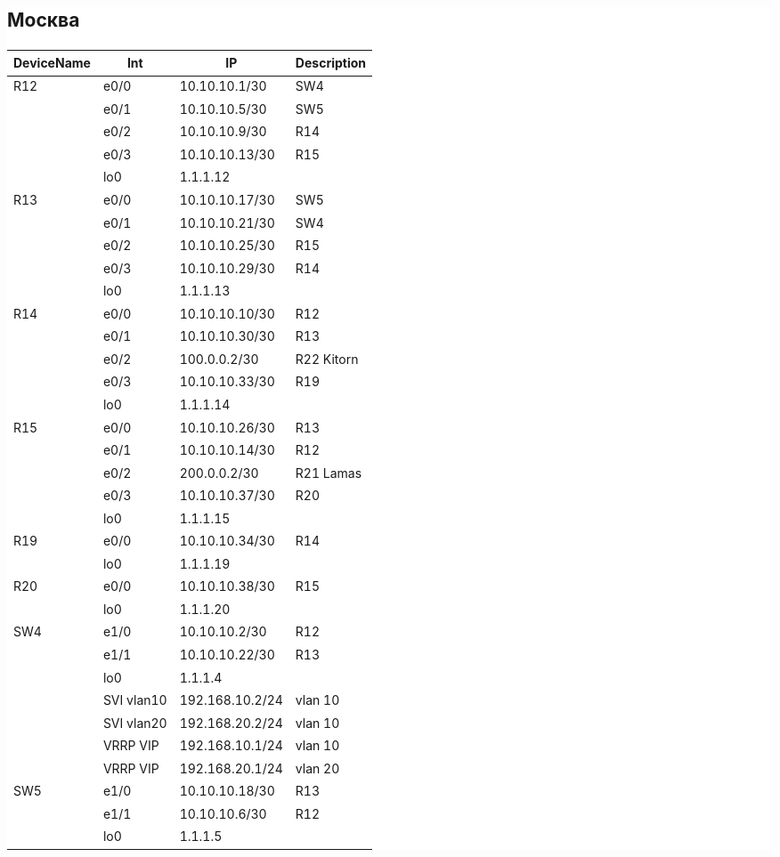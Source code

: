 ## Москва

| DeviceName | Int        | IP               | Description |
| ---------- | ---------- | ---------------- | ----------- |
| R12        | e0/0       | 10.10.10.1/30    | SW4         |
|            | e0/1       | 10.10.10.5/30    | SW5         |
|            | e0/2       | 10.10.10.9/30    | R14         |
|            | e0/3       | 10.10.10.13/30   | R15         |
|            | lo0        | 1.1.1.12         |             |
| R13        | e0/0       | 10.10.10.17/30   | SW5         |
|            | e0/1       | 10.10.10.21/30   | SW4         |
|            | e0/2       | 10.10.10.25/30   | R15         |
|            | e0/3       | 10.10.10.29/30   | R14         |
|            | lo0        | 1.1.1.13         |             |
| R14        | e0/0       | 10.10.10.10/30   | R12         |
|            | e0/1       | 10.10.10.30/30   | R13         |
|            | e0/2       | 100.0.0.2/30     | R22 Kitorn  |
|            | e0/3       | 10.10.10.33/30   | R19         |
|            | lo0        | 1.1.1.14         |             |
| R15        | e0/0       | 10.10.10.26/30   | R13         |
|            | e0/1       | 10.10.10.14/30   | R12         |
|            | e0/2       | 200.0.0.2/30     | R21 Lamas   |
|            | e0/3       | 10.10.10.37/30   | R20         |
|            | lo0        | 1.1.1.15         |             |
| R19        | e0/0       | 10.10.10.34/30   | R14         |
|            | lo0        | 1.1.1.19         |             |
| R20        | e0/0       | 10.10.10.38/30   | R15         |
|            | lo0        | 1.1.1.20         |             |
| SW4        | e1/0       | 10.10.10.2/30    | R12         |
|            | e1/1       | 10.10.10.22/30   | R13         |
|            | lo0        | 1.1.1.4          |             |
|            | SVI vlan10 | 192.168.10.2/24  | vlan 10     |
|            | SVI vlan20 | 192.168.20.2/24  | vlan 10     |
|            | VRRP VIP   | 192.168.10.1/24  | vlan 10     |
|            | VRRP VIP   | 192.168.20.1/24  | vlan 20     |
| SW5        | e1/0       | 10.10.10.18/30   | R13         |
|            | e1/1       | 10.10.10.6/30    | R12         |
|            | lo0        | 1.1.1.5          |             |